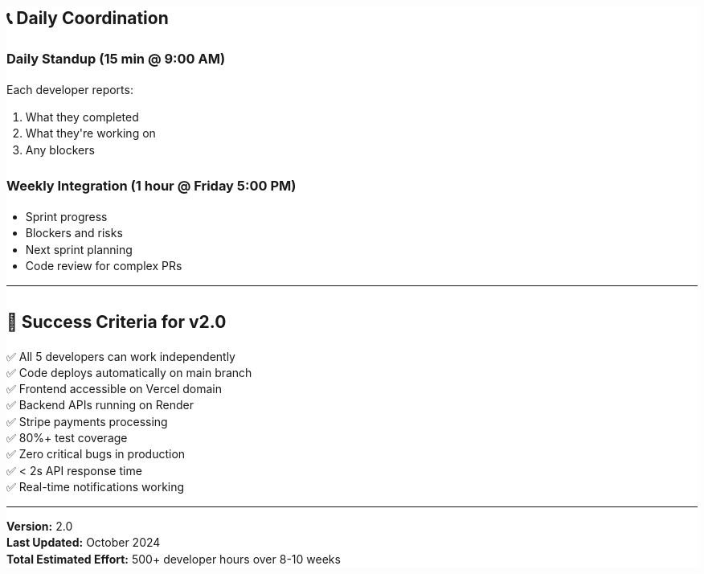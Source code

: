 
## 📞 Daily Coordination

### **Daily Standup (15 min @ 9:00 AM)**

Each developer reports:

1. What they completed
2. What they're working on
3. Any blockers

### **Weekly Integration (1 hour @ Friday 5:00 PM)**

- Sprint progress
- Blockers and risks
- Next sprint planning
- Code review for complex PRs

---

## 🎯 Success Criteria for v2.0

✅ All 5 developers can work independently  
✅ Code deploys automatically on main branch  
✅ Frontend accessible on Vercel domain  
✅ Backend APIs running on Render  
✅ Stripe payments processing  
✅ 80%+ test coverage  
✅ Zero critical bugs in production  
✅ < 2s API response time  
✅ Real-time notifications working

---

**Version:** 2.0  
**Last Updated:** October 2024  
**Total Estimated Effort:** 500+ developer hours over 8-10 weeks
